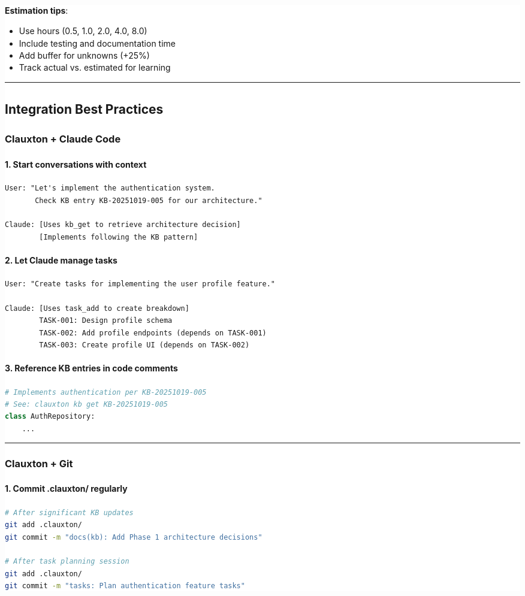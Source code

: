 **Estimation tips**:
- Use hours (0.5, 1.0, 2.0, 4.0, 8.0)
- Include testing and documentation time
- Add buffer for unknowns (+25%)
- Track actual vs. estimated for learning

---

## Integration Best Practices

### Clauxton + Claude Code

#### 1. **Start conversations with context**

```
User: "Let's implement the authentication system.
       Check KB entry KB-20251019-005 for our architecture."

Claude: [Uses kb_get to retrieve architecture decision]
        [Implements following the KB pattern]
```

#### 2. **Let Claude manage tasks**

```
User: "Create tasks for implementing the user profile feature."

Claude: [Uses task_add to create breakdown]
        TASK-001: Design profile schema
        TASK-002: Add profile endpoints (depends on TASK-001)
        TASK-003: Create profile UI (depends on TASK-002)
```

#### 3. **Reference KB entries in code comments**

```python
# Implements authentication per KB-20251019-005
# See: clauxton kb get KB-20251019-005
class AuthRepository:
    ...
```

---

### Clauxton + Git

#### 1. **Commit .clauxton/ regularly**

```bash
# After significant KB updates
git add .clauxton/
git commit -m "docs(kb): Add Phase 1 architecture decisions"

# After task planning session
git add .clauxton/
git commit -m "tasks: Plan authentication feature tasks"
```

